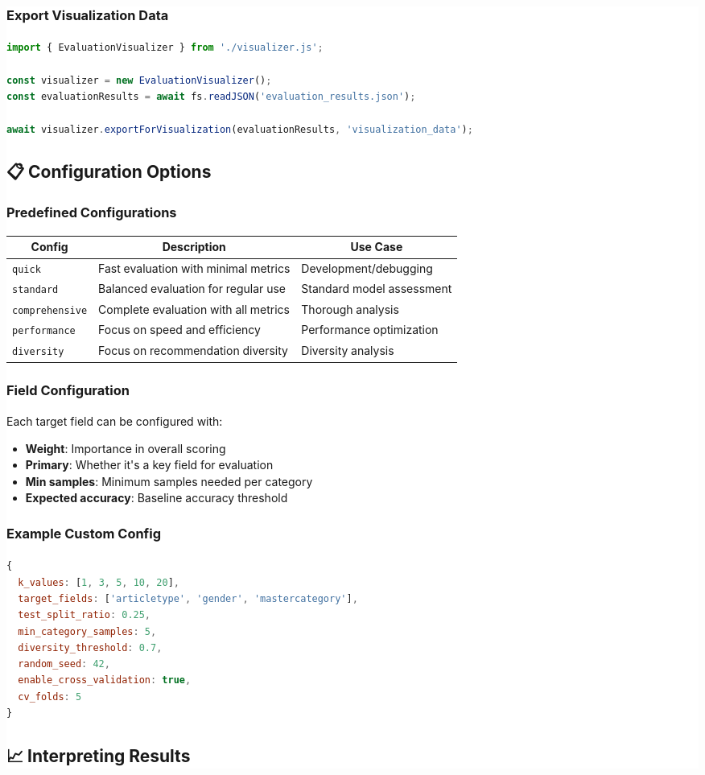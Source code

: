 ### Export Visualization Data

```javascript
import { EvaluationVisualizer } from './visualizer.js';

const visualizer = new EvaluationVisualizer();
const evaluationResults = await fs.readJSON('evaluation_results.json');

await visualizer.exportForVisualization(evaluationResults, 'visualization_data');
```

## 📋 Configuration Options

### Predefined Configurations

| Config | Description | Use Case |
|--------|-------------|----------|
| `quick` | Fast evaluation with minimal metrics | Development/debugging |
| `standard` | Balanced evaluation for regular use | Standard model assessment |
| `comprehensive` | Complete evaluation with all metrics | Thorough analysis |
| `performance` | Focus on speed and efficiency | Performance optimization |
| `diversity` | Focus on recommendation diversity | Diversity analysis |

### Field Configuration

Each target field can be configured with:
- **Weight**: Importance in overall scoring
- **Primary**: Whether it's a key field for evaluation
- **Min samples**: Minimum samples needed per category
- **Expected accuracy**: Baseline accuracy threshold

### Example Custom Config

```javascript
{
  k_values: [1, 3, 5, 10, 20],
  target_fields: ['articletype', 'gender', 'mastercategory'],
  test_split_ratio: 0.25,
  min_category_samples: 5,
  diversity_threshold: 0.7,
  random_seed: 42,
  enable_cross_validation: true,
  cv_folds: 5
}
```

## 📈 Interpreting Results
